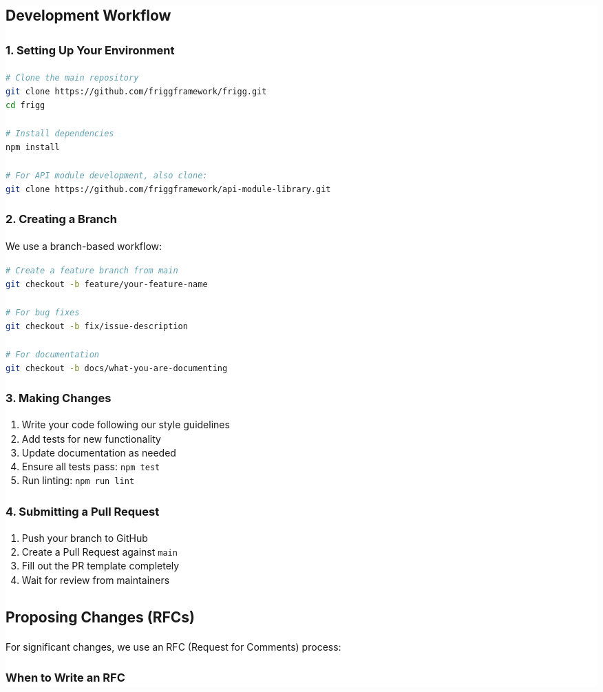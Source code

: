 ## Development Workflow

### 1. Setting Up Your Environment

```bash
# Clone the main repository
git clone https://github.com/friggframework/frigg.git
cd frigg

# Install dependencies
npm install

# For API module development, also clone:
git clone https://github.com/friggframework/api-module-library.git
```

### 2. Creating a Branch

We use a branch-based workflow:

```bash
# Create a feature branch from main
git checkout -b feature/your-feature-name

# For bug fixes
git checkout -b fix/issue-description

# For documentation
git checkout -b docs/what-you-are-documenting
```

### 3. Making Changes

1. Write your code following our style guidelines
2. Add tests for new functionality
3. Update documentation as needed
4. Ensure all tests pass: `npm test`
5. Run linting: `npm run lint`

### 4. Submitting a Pull Request

1. Push your branch to GitHub
2. Create a Pull Request against `main`
3. Fill out the PR template completely
4. Wait for review from maintainers

## Proposing Changes (RFCs)

For significant changes, we use an RFC (Request for Comments) process:

### When to Write an RFC
